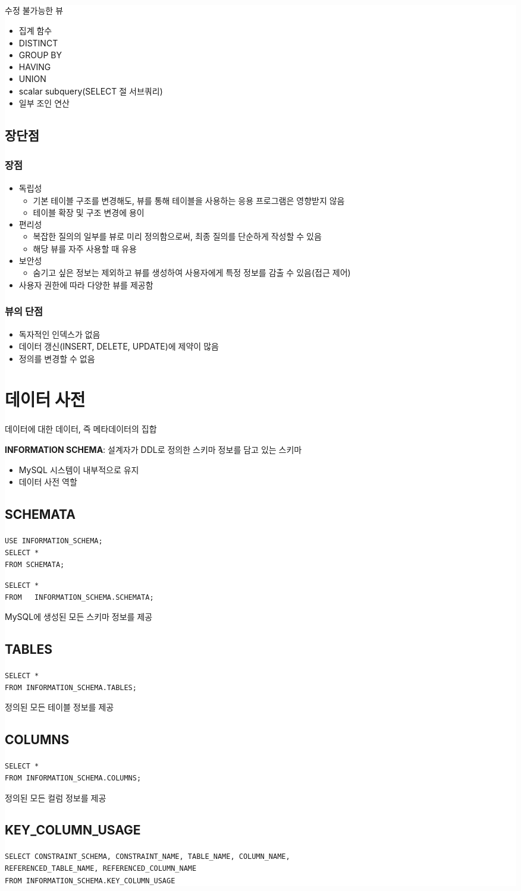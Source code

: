 수정 불가능한 뷰
- 집계 함수
- DISTINCT
- GROUP BY
- HAVING
- UNION
- scalar subquery(SELECT 절 서브쿼리)
- 일부 조인 연산
## 장단점
### 장점
- 독립성
  - 기본 테이블 구조를 변경해도, 뷰를 통해 테이블을 사용하는 응용 프로그램은 영향받지 않음
  - 테이블 확장 및 구조 변경에 용이
- 편리성
  - 복잡한 질의의 일부를 뷰로 미리 정의함으로써, 최종 질의를 단순하게 작성할 수 있음
  - 해당 뷰를 자주 사용할 때 유용
- 보안성
  - 숨기고 싶은 정보는 제외하고 뷰를 생성하여 사용자에게 특정 정보를 감출 수 있음(접근 제어)
- 사용자 권한에 따라 다양한 뷰를 제공함
### 뷰의 단점
- 독자적인 인덱스가 없음
- 데이터 갱신(INSERT, DELETE, UPDATE)에 제약이 많음
- 정의를 변경할 수 없음
# 데이터 사전
데이터에 대한 데이터, 즉 메타데이터의 집합

**INFORMATION SCHEMA**: 설계자가 DDL로 정의한 스키마 정보를 담고 있는 스키마
- MySQL 시스템이 내부적으로 유지
- 데이터 사전 역할
## SCHEMATA
```
USE INFORMATION_SCHEMA;
SELECT *
FROM SCHEMATA;
```
```
SELECT *
FROM   INFORMATION_SCHEMA.SCHEMATA;
```
MySQL에 생성된 모든 스키마 정보를 제공
## TABLES
```
SELECT *
FROM INFORMATION_SCHEMA.TABLES;
```
정의된 모든 테이블 정보를 제공
## COLUMNS
```
SELECT *
FROM INFORMATION_SCHEMA.COLUMNS;
```
정의된 모든 컬럼 정보를 제공
## KEY_COLUMN_USAGE
```
SELECT CONSTRAINT_SCHEMA, CONSTRAINT_NAME, TABLE_NAME, COLUMN_NAME,
REFERENCED_TABLE_NAME, REFERENCED_COLUMN_NAME
FROM INFORMATION_SCHEMA.KEY_COLUMN_USAGE
```